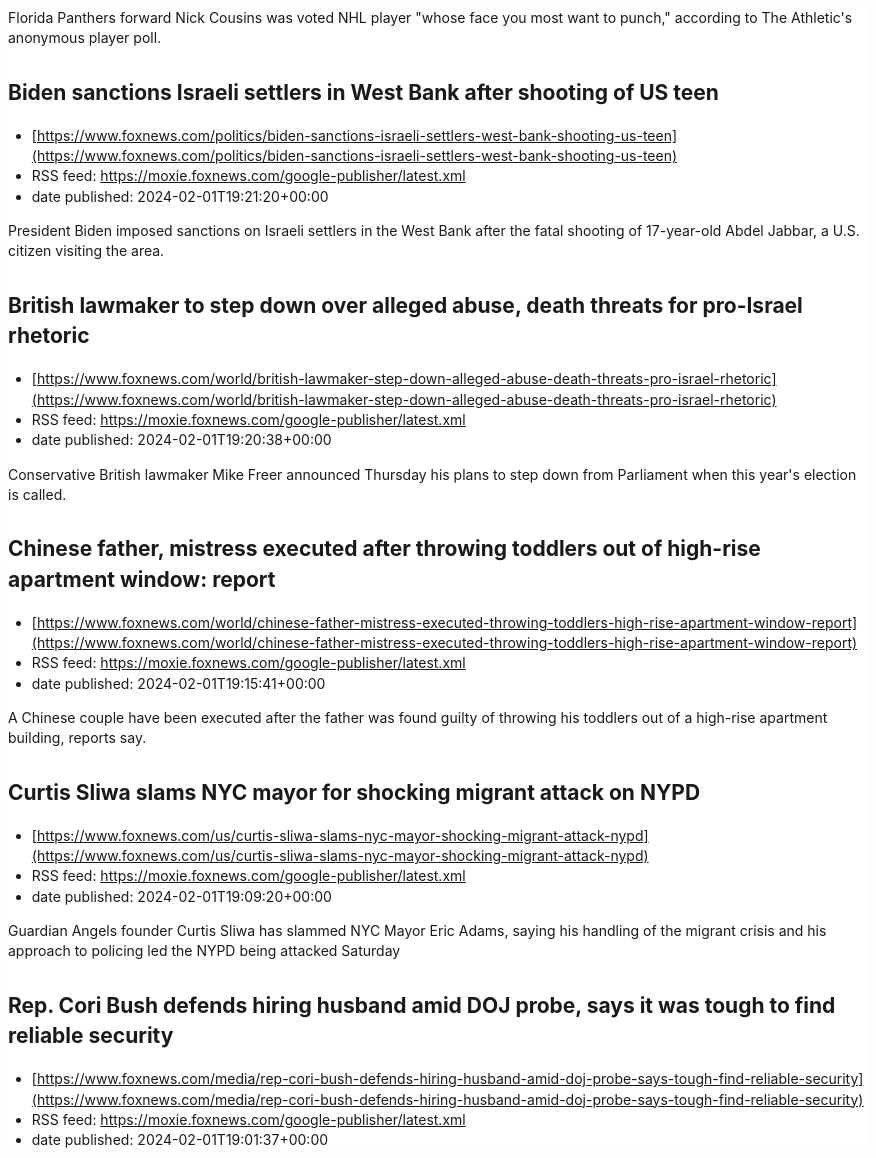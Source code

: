 Florida Panthers forward Nick Cousins was voted NHL player &quot;whose face you most want to punch,&quot; according to The Athletic&apos;s anonymous player poll.

## Biden sanctions Israeli settlers in West Bank after shooting of US teen
 - [https://www.foxnews.com/politics/biden-sanctions-israeli-settlers-west-bank-shooting-us-teen](https://www.foxnews.com/politics/biden-sanctions-israeli-settlers-west-bank-shooting-us-teen)
 - RSS feed: https://moxie.foxnews.com/google-publisher/latest.xml
 - date published: 2024-02-01T19:21:20+00:00

President Biden imposed sanctions on Israeli settlers in the West Bank after the fatal shooting of 17-year-old Abdel Jabbar, a U.S. citizen visiting the area.

## British lawmaker to step down over alleged abuse, death threats for pro-Israel rhetoric
 - [https://www.foxnews.com/world/british-lawmaker-step-down-alleged-abuse-death-threats-pro-israel-rhetoric](https://www.foxnews.com/world/british-lawmaker-step-down-alleged-abuse-death-threats-pro-israel-rhetoric)
 - RSS feed: https://moxie.foxnews.com/google-publisher/latest.xml
 - date published: 2024-02-01T19:20:38+00:00

Conservative British lawmaker Mike Freer announced Thursday his plans to step down from Parliament when this year&apos;s election is called.

## Chinese father, mistress executed after throwing toddlers out of high-rise apartment window: report
 - [https://www.foxnews.com/world/chinese-father-mistress-executed-throwing-toddlers-high-rise-apartment-window-report](https://www.foxnews.com/world/chinese-father-mistress-executed-throwing-toddlers-high-rise-apartment-window-report)
 - RSS feed: https://moxie.foxnews.com/google-publisher/latest.xml
 - date published: 2024-02-01T19:15:41+00:00

A Chinese couple have been executed after the father was found guilty of throwing his toddlers out of a high-rise apartment building, reports say.

## Curtis Sliwa slams NYC mayor for shocking migrant attack on NYPD
 - [https://www.foxnews.com/us/curtis-sliwa-slams-nyc-mayor-shocking-migrant-attack-nypd](https://www.foxnews.com/us/curtis-sliwa-slams-nyc-mayor-shocking-migrant-attack-nypd)
 - RSS feed: https://moxie.foxnews.com/google-publisher/latest.xml
 - date published: 2024-02-01T19:09:20+00:00

Guardian Angels founder Curtis Sliwa has slammed NYC Mayor Eric Adams, saying his handling of the migrant crisis and his approach to policing led the NYPD being attacked Saturday

## Rep. Cori Bush defends hiring husband amid DOJ probe, says it was tough to find reliable security
 - [https://www.foxnews.com/media/rep-cori-bush-defends-hiring-husband-amid-doj-probe-says-tough-find-reliable-security](https://www.foxnews.com/media/rep-cori-bush-defends-hiring-husband-amid-doj-probe-says-tough-find-reliable-security)
 - RSS feed: https://moxie.foxnews.com/google-publisher/latest.xml
 - date published: 2024-02-01T19:01:37+00:00
